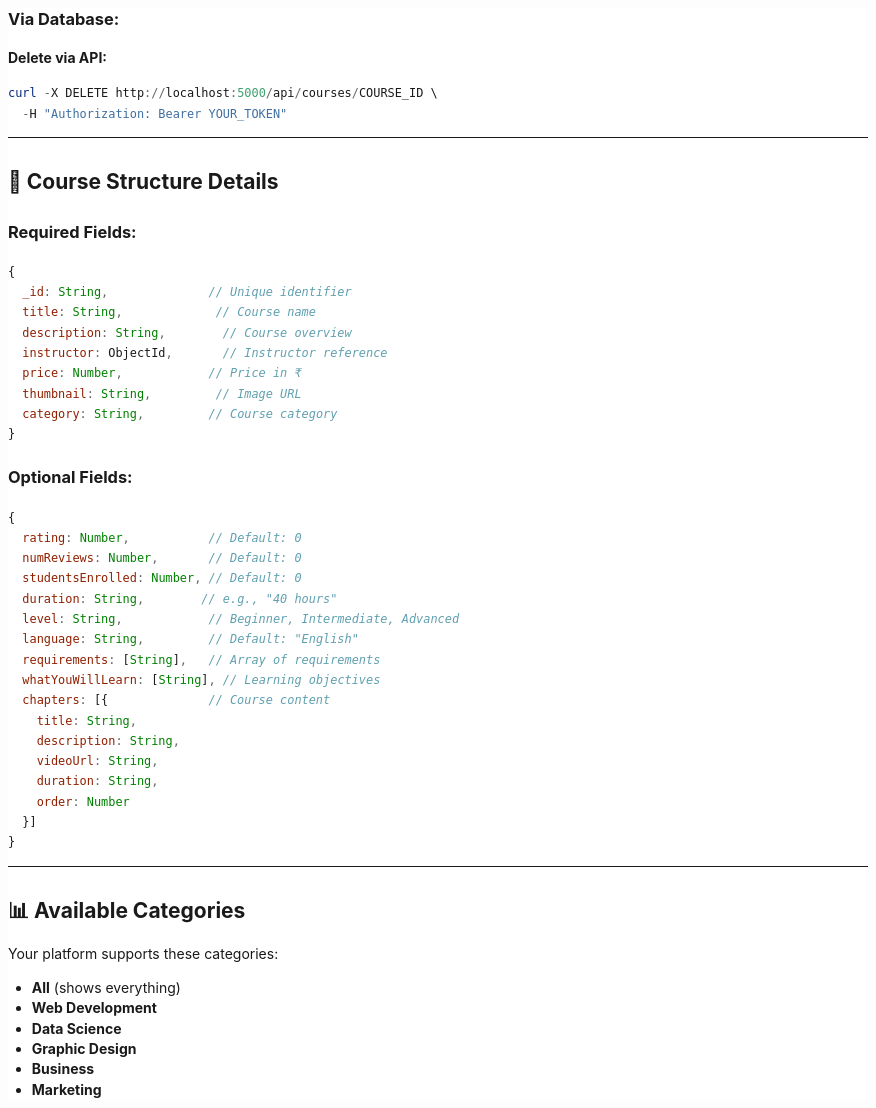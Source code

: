 ### Via Database:

**Delete via API:**
```powershell
curl -X DELETE http://localhost:5000/api/courses/COURSE_ID \
  -H "Authorization: Bearer YOUR_TOKEN"
```

---

## 🎨 Course Structure Details

### Required Fields:
```javascript
{
  _id: String,              // Unique identifier
  title: String,             // Course name
  description: String,        // Course overview
  instructor: ObjectId,       // Instructor reference
  price: Number,            // Price in ₹
  thumbnail: String,         // Image URL
  category: String,         // Course category
}
```

### Optional Fields:
```javascript
{
  rating: Number,           // Default: 0
  numReviews: Number,       // Default: 0
  studentsEnrolled: Number, // Default: 0
  duration: String,        // e.g., "40 hours"
  level: String,            // Beginner, Intermediate, Advanced
  language: String,         // Default: "English"
  requirements: [String],   // Array of requirements
  whatYouWillLearn: [String], // Learning objectives
  chapters: [{              // Course content
    title: String,
    description: String,
    videoUrl: String,
    duration: String,
    order: Number
  }]
}
```

---

## 📊 Available Categories

Your platform supports these categories:
- **All** (shows everything)
- **Web Development**
- **Data Science**
- **Graphic Design**
- **Business**
- **Marketing**
